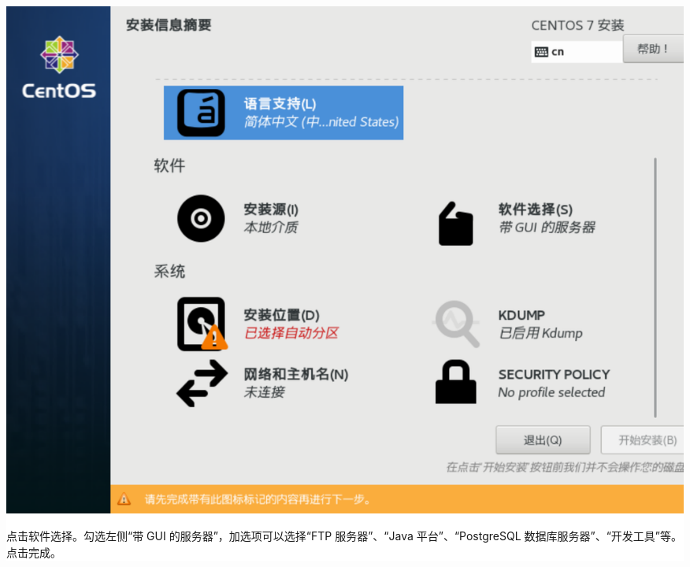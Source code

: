   <img src='./figures/20211210-7bf5f3c6-2b6a-4ab9-9b6d-90a0ed0aea41.png'>

  点击软件选择。勾选左侧“带 GUI 的服务器”，加选项可以选择“FTP 服务器”、“Java 平台”、“PostgreSQL 数据库服务器”、“开发工具”等。点击完成。

